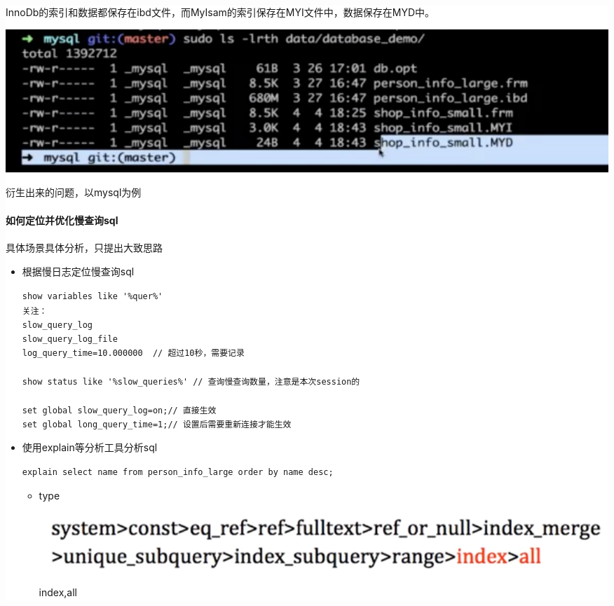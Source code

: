 

InnoDb的索引和数据都保存在ibd文件，而MyIsam的索引保存在MYI文件中，数据保存在MYD中。

![image-20200329114051671](./images/image-20200329114051671.png)





衍生出来的问题，以mysql为例

#### 如何定位并优化慢查询sql

具体场景具体分析，只提出大致思路

- 根据慢日志定位慢查询sql

  ```
  show variables like '%quer%'
  关注：
  slow_query_log
  slow_query_log_file
  log_query_time=10.000000  // 超过10秒，需要记录
  
  show status like '%slow_queries%' // 查询慢查询数量，注意是本次session的
  
  set global slow_query_log=on;// 直接生效
  set global long_query_time=1;// 设置后需要重新连接才能生效
  ```

- 使用explain等分析工具分析sql

  ```
  explain select name from person_info_large order by name desc;
  ```

  - type 

    ![image-20200330112135179](.\images\image-20200330112135179.png)

       index,all 
